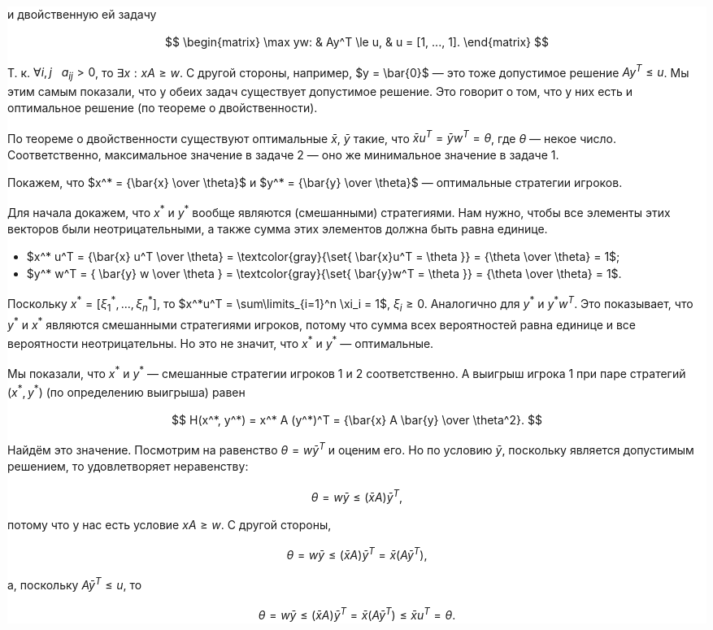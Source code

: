 и двойственную ей задачу

$$
\begin{matrix}
\max yw: & Ay^T \le u, & u = [1, ..., 1].
\end{matrix}
$$

Т. к. $\forall i, j ~ ~ ~ a_{ij} > 0$, то $\exists x : xA \ge w$. С другой стороны, например, $y = \bar{0}$ — это тоже допустимое решение $Ay^T \le u$. Мы этим самым показали, что у обеих задач существует допустимое решение. Это говорит о том, что у них есть и оптимальное решение (по теореме о двойственности).

По теореме о двойственности существуют оптимальные $\bar{x}$, $\bar{y}$ такие, что $\bar{x}u^T = \bar{y}w^T = \theta$, где $\theta$ — некое число. Соответственно, максимальное значение в задаче 2 — оно же минимальное значение в задаче 1.

Покажем, что $x^* = {\bar{x} \over \theta}$ и $y^* = {\bar{y} \over \theta}$ — оптимальные стратегии игроков.

Для начала докажем, что $x^*$ и $y^*$ вообще являются (смешанными) стратегиями. Нам нужно, чтобы все элементы этих векторов были неотрицательными, а также сумма этих элементов должна быть равна единице.

* $x^* u^T = {\bar{x} u^T \over \theta} = \textcolor{gray}{\set{ \bar{x}u^T = \theta }} = {\theta \over \theta} = 1$;
* $y^* w^T = { \bar{y} w \over \theta } = \textcolor{gray}{\set{ \bar{y}w^T = \theta }} = {\theta \over \theta} = 1$.


Поскольку $x^* = [\xi_1^*, ..., \xi_n^*]$, то $x^*u^T = \sum\limits_{i=1}^n \xi_i = 1$, $\xi_i \ge 0$. Аналогично для $y^*$ и $y^*w^T$. Это показывает, что $y^*$ и $x^*$ являются смешанными стратегиями игроков, потому что сумма всех вероятностей равна единице и все вероятности неотрицательны. Но это не значит, что $x^*$ и $y^*$ — оптимальные.

Мы показали, что $x^*$ и $y^*$ — смешанные стратегии игроков 1 и 2 соответственно. А выигрыш игрока 1 при паре стратегий $(x^*, y^*)$ (по определению выигрыша) равен

$$
H(x^*, y^*) = x^* A (y^*)^T = {\bar{x} A \bar{y} \over \theta^2}.
$$

Найдём это значение. Посмотрим на равенство $\theta = w\bar{y}^T$ и оценим его. Но по условию $\bar{y}$, поскольку является допустимым решением, то удовлетворяет неравенству:

$$
\theta = w\bar{y} \le (\bar{x}A)\bar{y}^T,
$$

потому что у нас есть условие $xA \ge w$. С другой стороны,

$$
\theta = w\bar{y} \le (\bar{x}A) \bar{y}^T = \bar{x} (A\bar{y}^T),
$$

а, поскольку $A\bar{y}^T \le u$, то

$$
\theta = w\bar{y} \le (\bar{x}A) \bar{y}^T = \bar{x} (A\bar{y}^T) \le \bar{x}u^T = \theta.
$$
